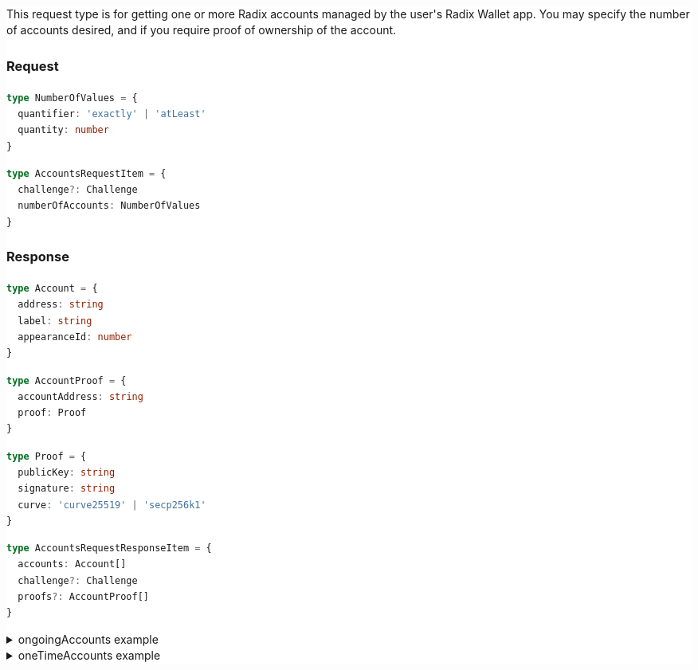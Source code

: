 This request type is for getting one or more Radix accounts managed by the user's Radix Wallet app. You may specify the number of accounts desired, and if you require proof of ownership of the account.

### Request

```typescript
type NumberOfValues = {
  quantifier: 'exactly' | 'atLeast'
  quantity: number
}
```

```typescript
type AccountsRequestItem = {
  challenge?: Challenge
  numberOfAccounts: NumberOfValues
}
```

### Response

```typescript
type Account = {
  address: string
  label: string
  appearanceId: number
}
```

```typescript
type AccountProof = {
  accountAddress: string
  proof: Proof
}
```

```typescript
type Proof = {
  publicKey: string
  signature: string
  curve: 'curve25519' | 'secp256k1'
}
```

```typescript
type AccountsRequestResponseItem = {
  accounts: Account[]
  challenge?: Challenge
  proofs?: AccountProof[]
}
```

<details><summary>ongoingAccounts example</summary></details>

<details><summary>oneTimeAccounts example</summary></details>
